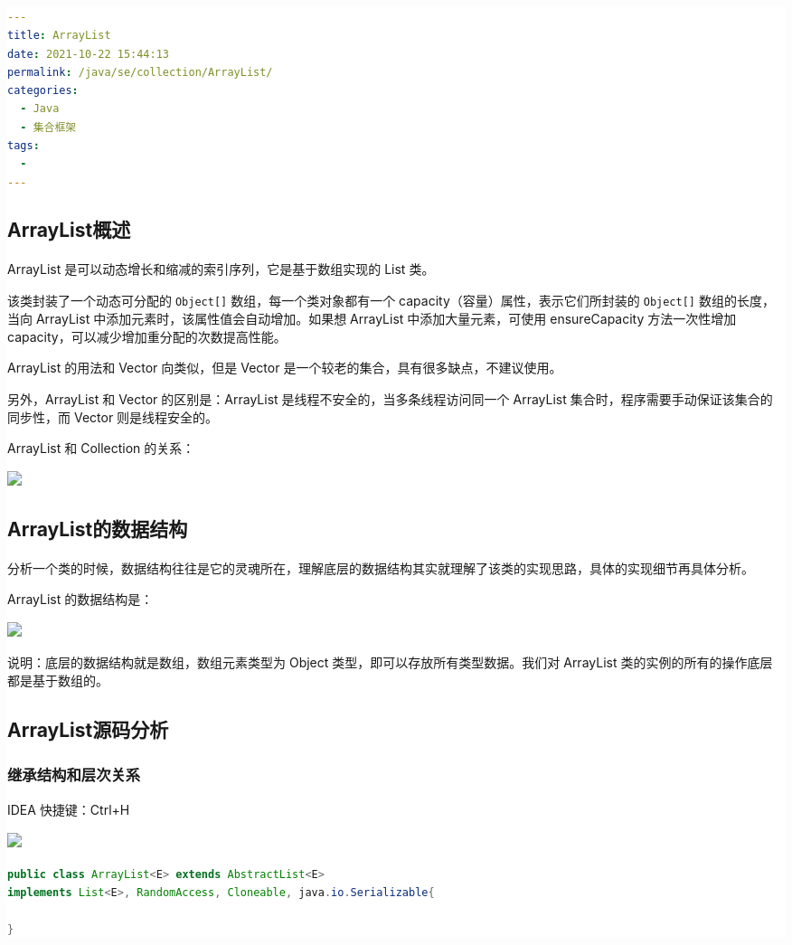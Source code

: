 ```yaml
---
title: ArrayList
date: 2021-10-22 15:44:13
permalink: /java/se/collection/ArrayList/
categories: 
  - Java
  - 集合框架
tags: 
  - 
---
```


## ArrayList概述

ArrayList 是可以动态增长和缩减的索引序列，它是基于数组实现的 List 类。

该类封装了一个动态可分配的 `Object[]` 数组，每一个类对象都有一个 capacity（容量）属性，表示它们所封装的 `Object[]` 数组的长度，当向 ArrayList 中添加元素时，该属性值会自动增加。如果想 ArrayList 中添加大量元素，可使用 ensureCapacity 方法一次性增加 capacity，可以减少增加重分配的次数提高性能。

ArrayList 的用法和 Vector 向类似，但是 Vector 是一个较老的集合，具有很多缺点，不建议使用。

另外，ArrayList 和 Vector 的区别是：ArrayList 是线程不安全的，当多条线程访问同一个 ArrayList 集合时，程序需要手动保证该集合的同步性，而 Vector 则是线程安全的。

ArrayList 和 Collection 的关系：

![](https://cdn.jsdelivr.net/gh/Kele-Bingtang/static/img/Java集合/20211024144119.png)

## ArrayList的数据结构

分析一个类的时候，数据结构往往是它的灵魂所在，理解底层的数据结构其实就理解了该类的实现思路，具体的实现细节再具体分析。

ArrayList 的数据结构是：

![](https://cdn.jsdelivr.net/gh/Kele-Bingtang/static/img/Java集合/20211024144150.png)

说明：底层的数据结构就是数组，数组元素类型为 Object 类型，即可以存放所有类型数据。我们对 ArrayList 类的实例的所有的操作底层都是基于数组的。

## ArrayList源码分析

### 继承结构和层次关系

IDEA 快捷键：Ctrl+H

![](https://cdn.jsdelivr.net/gh/Kele-Bingtang/static/img/Java集合/20211024144209.png)

```java
public class ArrayList<E> extends AbstractList<E>
implements List<E>, RandomAccess, Cloneable, java.io.Serializable{
    
}
```
